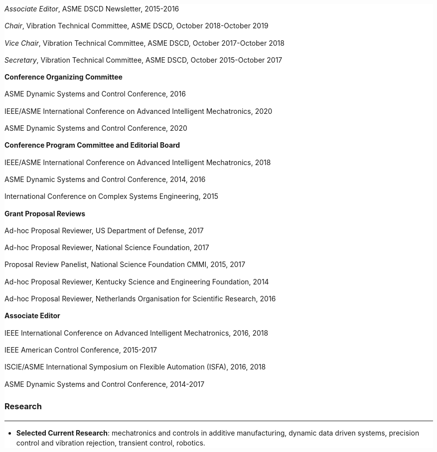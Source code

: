 *Associate Editor*, ASME DSCD Newsletter, 2015-2016

*Chair*, Vibration Technical Committee, ASME DSCD, October 
2018-October 2019

*Vice Chair*, Vibration Technical Committee, ASME DSCD, October 
2017-October 2018

*Secretary*, Vibration Technical Committee, ASME DSCD, October 
2015-October 2017

**Conference Organizing Committee**

ASME Dynamic Systems and Control Conference, 2016

IEEE/ASME International Conference on Advanced Intelligent Mechatronics, 2020

ASME Dynamic Systems and Control Conference, 2020

**Conference Program Committee and Editorial Board**

IEEE/ASME International Conference on Advanced Intelligent Mechatronics, 2018

ASME Dynamic Systems and Control Conference, 2014, 2016


International Conference on Complex Systems
Engineering, 2015

**Grant Proposal Reviews**

Ad-hoc Proposal Reviewer, US Department of Defense,
2017

Ad-hoc Proposal Reviewer, National Science Foundation, 2017

Proposal Review Panelist, National Science Foundation CMMI, 2015, 2017

Ad-hoc Proposal Reviewer, Kentucky Science and Engineering Foundation,
2014

Ad-hoc Proposal Reviewer, Netherlands Organisation for Scientific
Research,
2016

**Associate Editor**

IEEE International Conference on Advanced Intelligent Mechatronics, 2016, 2018

IEEE American Control Conference, 2015-2017

ISCIE/ASME International Symposium on Flexible Automation (ISFA), 2016, 2018

ASME Dynamic Systems and Control Conference, 2014-2017

### Research

---

-   **Selected Current Research**: mechatronics and controls in additive
    manufacturing, dynamic data driven systems, precision control
    and vibration rejection, transient control, robotics.
